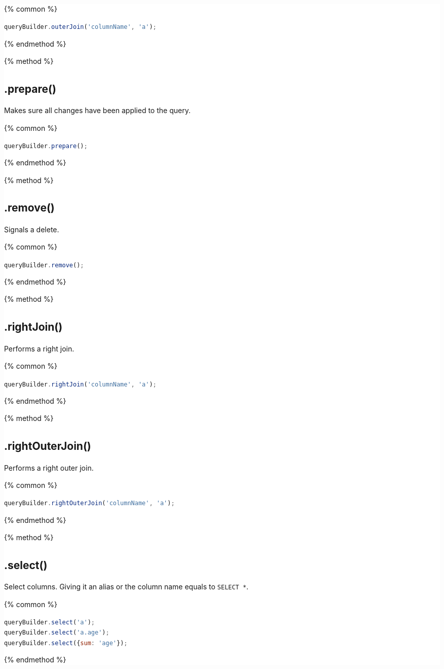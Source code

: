 {% common %}
```js
queryBuilder.outerJoin('columnName', 'a');
```
{% endmethod %}

{% method %}
## .prepare()
Makes sure all changes have been applied to the query.

{% common %}
```js
queryBuilder.prepare();
```
{% endmethod %}

{% method %}
## .remove()
Signals a delete.

{% common %}
```js
queryBuilder.remove();
```
{% endmethod %}

{% method %}
## .rightJoin()
Performs a right join.

{% common %}
```js
queryBuilder.rightJoin('columnName', 'a');
```
{% endmethod %}

{% method %}
## .rightOuterJoin()
Performs a right outer join.

{% common %}
```js
queryBuilder.rightOuterJoin('columnName', 'a');
```
{% endmethod %}

{% method %}
## .select()
Select columns. Giving it an alias or the column name equals to `SELECT *`.

{% common %}
```js
queryBuilder.select('a');
queryBuilder.select('a.age');
queryBuilder.select({sum: 'age'});
```
{% endmethod %}
